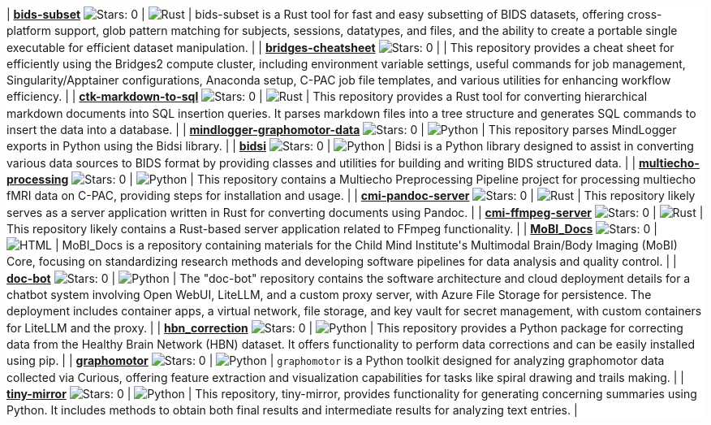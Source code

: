 | [**bids-subset**](https://github.com/childmindresearch/bids-subset) ![Stars: 0](https://img.shields.io/github/stars/childmindresearch/bids-subset?style=flat-square) | ![Rust](https://img.shields.io/badge/-Rust-blue?style=flat-square) | bids-subset is a Rust tool for fast and easy subsetting of BIDS datasets, offering cross-platform support, glob pattern matching for subjects, sessions, datatypes, and files, and the ability to create a portable single executable for efficient dataset manipulation. |
| [**bridges-cheatsheet**](https://github.com/childmindresearch/bridges-cheatsheet) ![Stars: 0](https://img.shields.io/github/stars/childmindresearch/bridges-cheatsheet?style=flat-square) |  | This repository provides a cheat sheet for efficiently using the Bridges2 compute cluster, including environment variable settings, useful commands for job management, Singularity/Apptainer configurations, Anaconda setup, C-PAC job file templates, and various utilities for enhancing workflow efficiency. |
| [**ctk-markdown-to-sql**](https://github.com/childmindresearch/ctk-markdown-to-sql) ![Stars: 0](https://img.shields.io/github/stars/childmindresearch/ctk-markdown-to-sql?style=flat-square) | ![Rust](https://img.shields.io/badge/-Rust-blue?style=flat-square) | This repository provides a Rust tool for converting hierarchical markdown documents into SQL insertion queries. It parses markdown files into a tree structure and generates SQL commands to insert the data into a database. |
| [**mindlogger-graphomotor-data**](https://github.com/childmindresearch/mindlogger-graphomotor-data) ![Stars: 0](https://img.shields.io/github/stars/childmindresearch/mindlogger-graphomotor-data?style=flat-square) | ![Python](https://img.shields.io/badge/-Python-blue?style=flat-square) | This repository parses MindLogger exports in Python using the Bidsi library. |
| [**bidsi**](https://github.com/childmindresearch/bidsi) ![Stars: 0](https://img.shields.io/github/stars/childmindresearch/bidsi?style=flat-square) | ![Python](https://img.shields.io/badge/-Python-blue?style=flat-square) | Bidsi is a Python library designed to assist in converting various data sources to BIDS format by providing classes and utilities for building and writing BIDS structured data. |
| [**multiecho-processing**](https://github.com/childmindresearch/multiecho-processing) ![Stars: 0](https://img.shields.io/github/stars/childmindresearch/multiecho-processing?style=flat-square) | ![Python](https://img.shields.io/badge/-Python-blue?style=flat-square) | This repository contains a Multiecho Preprocessing Pipeline project for processing multiecho fMRI data on C-PAC, providing steps for installation and usage. |
| [**cmi-pandoc-server**](https://github.com/childmindresearch/cmi-pandoc-server) ![Stars: 0](https://img.shields.io/github/stars/childmindresearch/cmi-pandoc-server?style=flat-square) | ![Rust](https://img.shields.io/badge/-Rust-blue?style=flat-square) | This repository likely serves as a server application written in Rust for converting documents using Pandoc. |
| [**cmi-ffmpeg-server**](https://github.com/childmindresearch/cmi-ffmpeg-server) ![Stars: 0](https://img.shields.io/github/stars/childmindresearch/cmi-ffmpeg-server?style=flat-square) | ![Rust](https://img.shields.io/badge/-Rust-blue?style=flat-square) | This repository likely contains a Rust-based server application related to FFmpeg functionality. |
| [**MoBI_Docs**](https://github.com/childmindresearch/MoBI_Docs) ![Stars: 0](https://img.shields.io/github/stars/childmindresearch/MoBI_Docs?style=flat-square) | ![HTML](https://img.shields.io/badge/-HTML-blue?style=flat-square) | MoBI_Docs is a repository containing materials for the Child Mind Institute's Multimodal Brain/Body Imaging (MoBI) Core, focusing on standardizing research methods and developing software pipelines for data analysis and quality control. |
| [**doc-bot**](https://github.com/childmindresearch/doc-bot) ![Stars: 0](https://img.shields.io/github/stars/childmindresearch/doc-bot?style=flat-square) | ![Python](https://img.shields.io/badge/-Python-blue?style=flat-square) | The "doc-bot" repository contains the software architecture and cloud deployment details for a chatbot system involving Open WebUI, LiteLLM, and a custom proxy server, with Azure File Storage for persistence. The deployment includes container apps, a virtual network, file storage, and key vault for secret management, with custom containers for LiteLLM and the proxy. |
| [**hbn_correction**](https://github.com/childmindresearch/hbn_correction) ![Stars: 0](https://img.shields.io/github/stars/childmindresearch/hbn_correction?style=flat-square) | ![Python](https://img.shields.io/badge/-Python-blue?style=flat-square) | This repository provides a Python package for correcting data from the Healthy Brain Network (HBN) dataset. It offers functionality to perform data corrections and can be easily installed using pip. |
| [**graphomotor**](https://github.com/childmindresearch/graphomotor) ![Stars: 0](https://img.shields.io/github/stars/childmindresearch/graphomotor?style=flat-square) | ![Python](https://img.shields.io/badge/-Python-blue?style=flat-square) | `graphomotor` is a Python toolkit designed for analyzing graphomotor data collected via Curious, offering feature extraction and visualization capabilities for tasks like spiral drawing and trails making. |
| [**tiny-mirror**](https://github.com/childmindresearch/tiny-mirror) ![Stars: 0](https://img.shields.io/github/stars/childmindresearch/tiny-mirror?style=flat-square) | ![Python](https://img.shields.io/badge/-Python-blue?style=flat-square) | This repository, tiny-mirror, provides functionality for generating concerning summaries using Python. It includes methods to obtain both final results and intermediate results for analyzing text entries. |